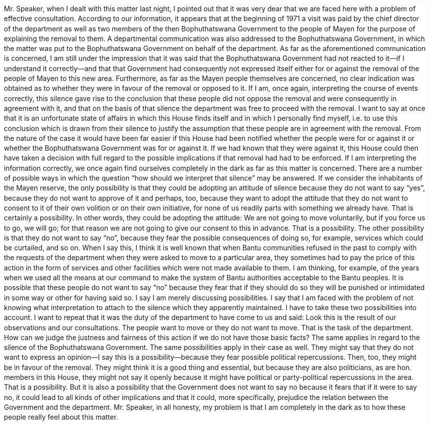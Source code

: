 <p>Mr. Speaker, when I dealt with this matter last night, I pointed out that it was very dear that we are faced here with a problem of effective consultation. According to our information, it appears that at the beginning of 1971 a visit was paid by the chief director of the department as well as two members of the then Bophuthatswana Government to the people of Mayen for the purpose of explaining the removal to them. A departmental communication was also addressed to the Bophuthatswana Government, in which the matter was put to the Bophuthatswana Government on behalf of the department. As far as the aforementioned communication is concerned, I am still under the impression that it was said that the Bophuthatswana Government had not reacted to it&#x2014;if I understand it correctly&#x2014;and that that Government had consequently not expressed itself either for or against the removal of the people of Mayen to this new area. Furthermore, as far as the Mayen people themselves are concerned, no clear indication was obtained as to whether they were in favour of the removal or opposed to it. If I am, once again, interpreting the course of events correctly, this silence gave rise to the conclusion that these people did not oppose the removal and were consequently in agreement with it, and that on the basis of that silence the department was free to proceed with the removal. I want to say at once that it is an unfortunate state of affairs in which this House finds itself and in which I personally find myself, i.e. to use this conclusion which is drawn from their silence to justify the assumption that these people are in agreement with the removal. From the nature of the case it would have been far easier if this House had been notified whether the people were for or against it or whether the Bophuthatswana Government was for or against it. If we had known that they were against it, this House could then have taken a decision with full regard to the possible implications if that removal had had to be enforced. If I am interpreting the information correctly, we once again find ourselves completely in the dark as far as this matter is concerned. There are a number of possible ways in which the question &#x201C;how should we interpret that silence&#x201D; may be answered. If we consider the inhabitants of the Mayen reserve, the only possibility is that they could be adopting an attitude of silence because they do not want to say &#x201C;yes&#x201D;, because they do not want to approve of it and perhaps, too, because they want to adopt the attitude that they do not want to consent to it of their own volition or on their own initiative, for none of us readily parts with something we already have. That is certainly a possibility. In other words, they could be adopting the attitude: We are not going to move voluntarily, but if you force us to go, we will go; for that reason we are not going to give our consent to this in advance. That is a possibility. The other possibility is that they do not want to say &#x201C;no&#x201D;, because they fear the possible consequences of doing so, for example, services which could be curtailed, and so on. When I say this, I think it is well known that when Bantu communities refused in the past to comply with the requests of the department when they were asked to move to a particular area, they sometimes had to pay the price of this action in the form of services and other facilities which were not made available to them. I am thinking, for example, of the years when we used all the means at our command to make the system of Bantu authorities acceptable to the Bantu peoples. It is possible that these people do not want to say &#x201C;no&#x201D; because they fear that if they should do so they will be punished or intimidated in some way or other for having said so. I say I am merely discussing possibilities. I say that I am faced with the problem of not knowing what interpretation to attach to the silence which they apparently maintained. I have to take these two possibilities into account. I want to repeat that it was the duty of the department to have come to us and said: Look this is the result of our <span class="col_5613-5614" refersTo="page_0497"/>observations and our consultations. The people want to move or they do not want to move. That is the task of the department. How can we judge the justness and fairness of this action if we do not have those basic facts? The same applies in regard to the silence of the Bophuthatswana Government. The same possibilities apply in their case as well. They might say that they do not want to express an opinion&#x2014;I say this is a possibility&#x2014;because they fear possible political repercussions. Then, too, they might be in favour of the removal. They might think it is a good thing and essential, but because they are also politicians, as are hon. members in this House, they might not say it openly because it might have political or party-political repercussions in the area. That is a possibility. But it is also a possibility that the Government does not want to say no because it fears that if it were to say no, it could lead to all kinds of other implications and that it could, more specifically, prejudice the relation between the Government and the department. Mr. Speaker, in all honesty, my problem is that I am completely in the dark as to how these people really feel about this matter.</p>
